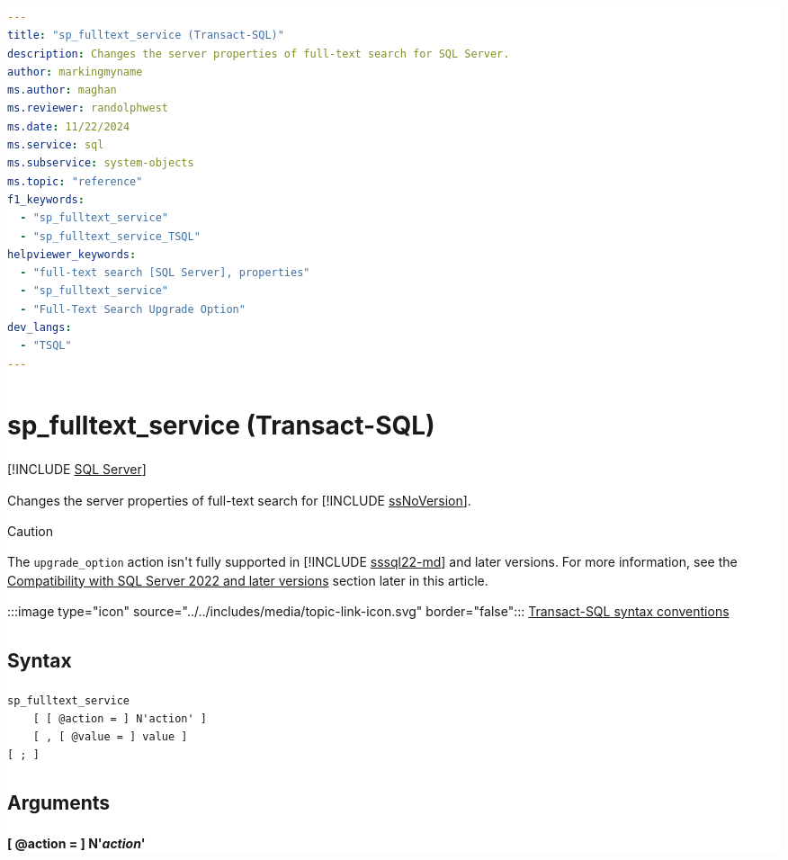 ```yaml
---
title: "sp_fulltext_service (Transact-SQL)"
description: Changes the server properties of full-text search for SQL Server.
author: markingmyname
ms.author: maghan
ms.reviewer: randolphwest
ms.date: 11/22/2024
ms.service: sql
ms.subservice: system-objects
ms.topic: "reference"
f1_keywords:
  - "sp_fulltext_service"
  - "sp_fulltext_service_TSQL"
helpviewer_keywords:
  - "full-text search [SQL Server], properties"
  - "sp_fulltext_service"
  - "Full-Text Search Upgrade Option"
dev_langs:
  - "TSQL"
---
```

# sp_fulltext_service (Transact-SQL)

[!INCLUDE [SQL Server](../../includes/applies-to-version/sqlserver.md)]

Changes the server properties of full-text search for [!INCLUDE [ssNoVersion](../../includes/ssnoversion-md.md)].

> [!CAUTION]  
> The `upgrade_option` action isn't fully supported in [!INCLUDE [sssql22-md](../../includes/sssql22-md.md)] and later versions. For more information, see the [Compatibility with SQL Server 2022 and later versions](#compatibility-with-sql-server-2022-and-later-versions) section later in this article.

:::image type="icon" source="../../includes/media/topic-link-icon.svg" border="false"::: [Transact-SQL syntax conventions](../../t-sql/language-elements/transact-sql-syntax-conventions-transact-sql.md)

## Syntax

```syntaxsql
sp_fulltext_service
    [ [ @action = ] N'action' ]
    [ , [ @value = ] value ]
[ ; ]
```

## Arguments

#### [ @action = ] N'*action*'
